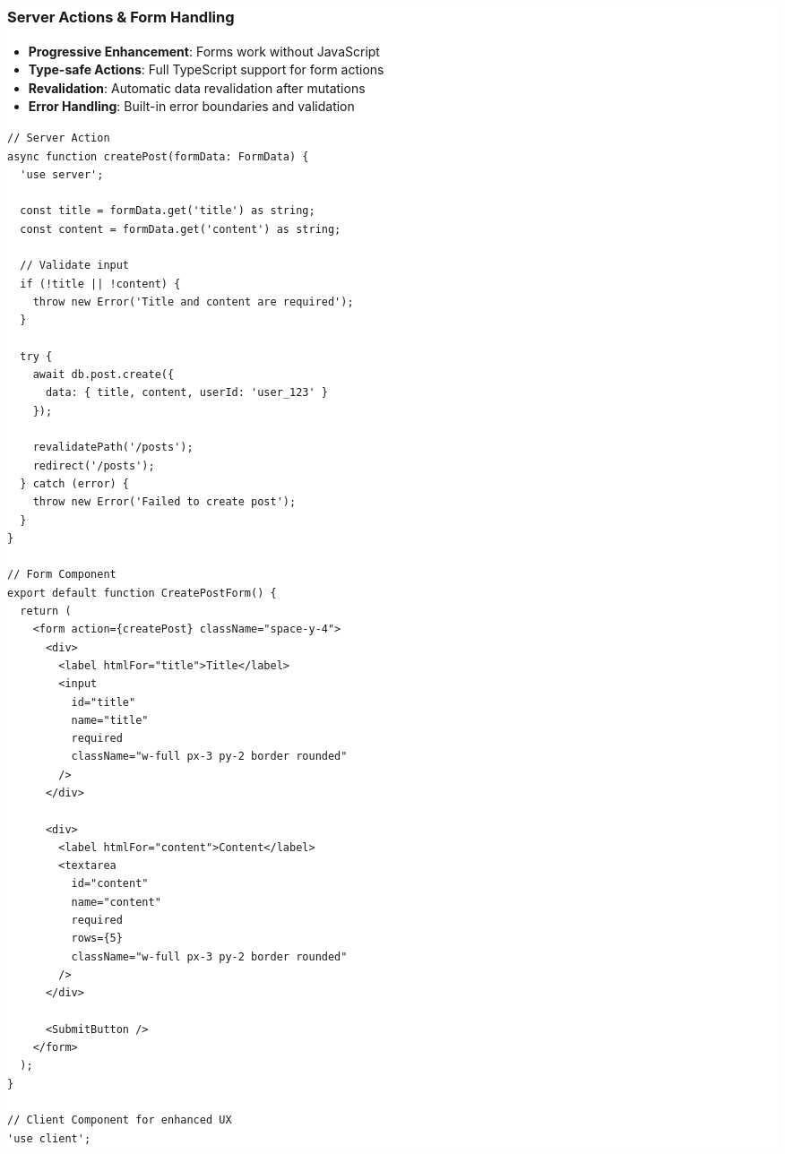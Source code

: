 ### Server Actions & Form Handling
- **Progressive Enhancement**: Forms work without JavaScript
- **Type-safe Actions**: Full TypeScript support for form actions
- **Revalidation**: Automatic data revalidation after mutations
- **Error Handling**: Built-in error boundaries and validation

```tsx
// Server Action
async function createPost(formData: FormData) {
  'use server';
  
  const title = formData.get('title') as string;
  const content = formData.get('content') as string;
  
  // Validate input
  if (!title || !content) {
    throw new Error('Title and content are required');
  }
  
  try {
    await db.post.create({
      data: { title, content, userId: 'user_123' }
    });
    
    revalidatePath('/posts');
    redirect('/posts');
  } catch (error) {
    throw new Error('Failed to create post');
  }
}

// Form Component
export default function CreatePostForm() {
  return (
    <form action={createPost} className="space-y-4">
      <div>
        <label htmlFor="title">Title</label>
        <input 
          id="title"
          name="title" 
          required
          className="w-full px-3 py-2 border rounded"
        />
      </div>
      
      <div>
        <label htmlFor="content">Content</label>
        <textarea 
          id="content"
          name="content" 
          required
          rows={5}
          className="w-full px-3 py-2 border rounded"
        />
      </div>
      
      <SubmitButton />
    </form>
  );
}

// Client Component for enhanced UX
'use client';
```